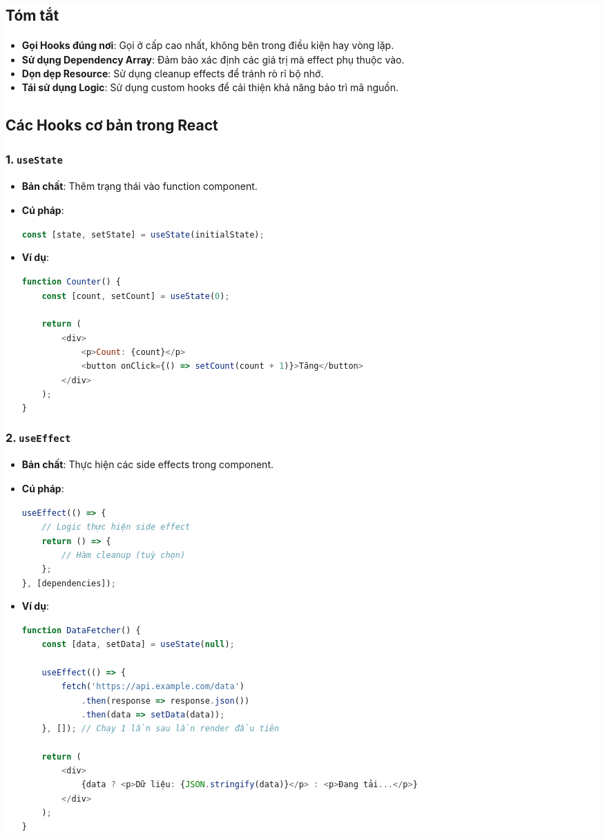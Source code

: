 ## Tóm tắt

- **Gọi Hooks đúng nơi**: Gọi ở cấp cao nhất, không bên trong điều kiện hay vòng lặp.
- **Sử dụng Dependency Array**: Đảm bảo xác định các giá trị mà effect phụ thuộc vào.
- **Dọn dẹp Resource**: Sử dụng cleanup effects để tránh rò rỉ bộ nhớ.
- **Tái sử dụng Logic**: Sử dụng custom hooks để cải thiện khả năng bảo trì mã nguồn.

## Các Hooks cơ bản trong React

### 1. `useState`

- **Bản chất**: Thêm trạng thái vào function component.

- **Cú pháp**:

  ```javascript
  const [state, setState] = useState(initialState);
  ```

- **Ví dụ**:

  ```javascript
  function Counter() {
      const [count, setCount] = useState(0);

      return (
          <div>
              <p>Count: {count}</p>
              <button onClick={() => setCount(count + 1)}>Tăng</button>
          </div>
      );
  }
  ```

### 2. `useEffect`

- **Bản chất**: Thực hiện các side effects trong component.

- **Cú pháp**:

  ```javascript
  useEffect(() => {
      // Logic thực hiện side effect
      return () => {
          // Hàm cleanup (tuỳ chọn)
      };
  }, [dependencies]);
  ```

- **Ví dụ**:

  ```javascript
  function DataFetcher() {
      const [data, setData] = useState(null);

      useEffect(() => {
          fetch('https://api.example.com/data')
              .then(response => response.json())
              .then(data => setData(data));
      }, []); // Chạy 1 lần sau lần render đầu tiên

      return (
          <div>
              {data ? <p>Dữ liệu: {JSON.stringify(data)}</p> : <p>Đang tải...</p>}
          </div>
      );
  }
  ```
